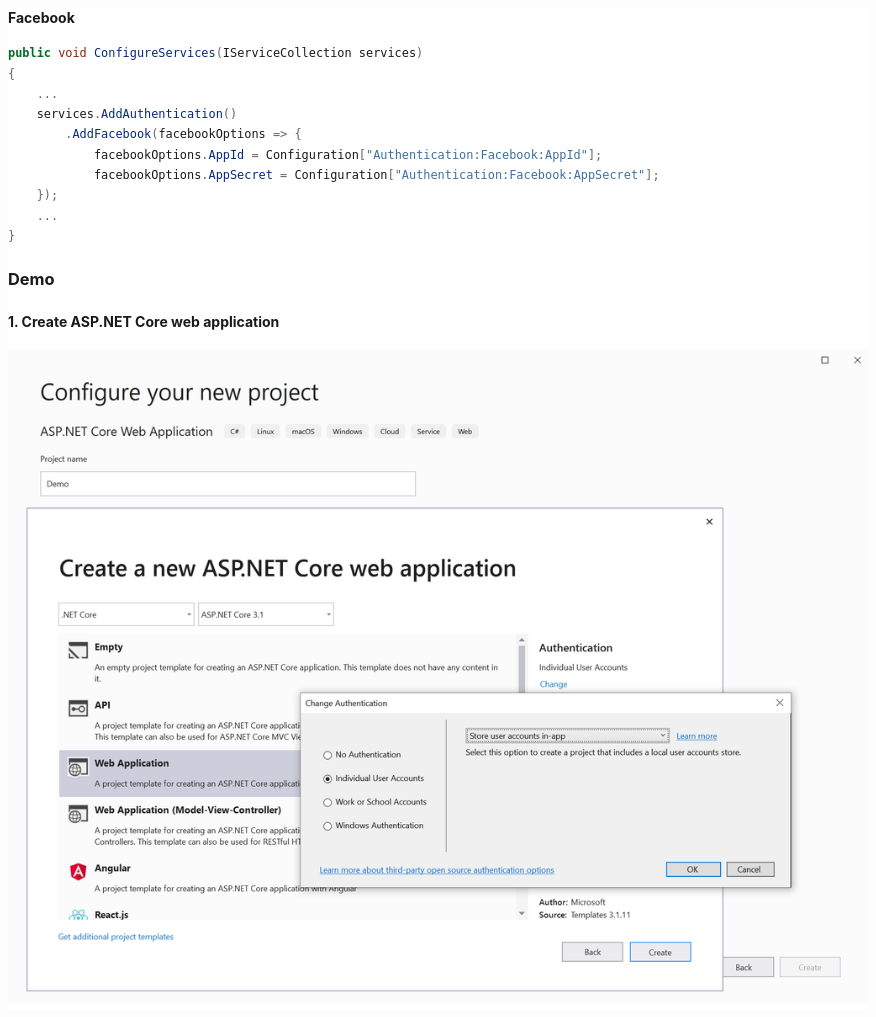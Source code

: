**Facebook**
```cs
public void ConfigureServices(IServiceCollection services)
{
    ...
    services.AddAuthentication()
        .AddFacebook(facebookOptions => {
            facebookOptions.AppId = Configuration["Authentication:Facebook:AppId"];
            facebookOptions.AppSecret = Configuration["Authentication:Facebook:AppSecret"];
    });
    ...
}
```

### Demo

#### 1. Create ASP.NET Core web application

![09. Authentication and Authorization/Pictures/01.png](<09. Authentication and Authorization/Pictures/01.png>)
